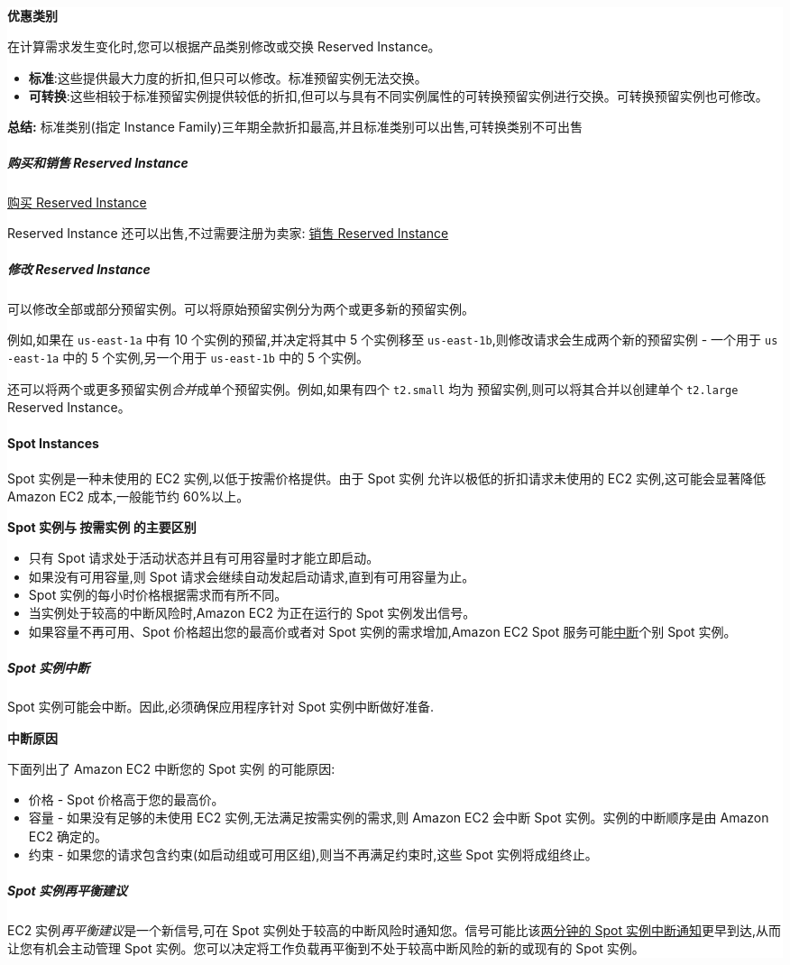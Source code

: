 **优惠类别** 

在计算需求发生变化时,您可以根据产品类别修改或交换 Reserved Instance。

- **标准**:这些提供最大力度的折扣,但只可以修改。标准预留实例无法交换。
- **可转换**:这些相较于标准预留实例提供较低的折扣,但可以与具有不同实例属性的可转换预留实例进行交换。可转换预留实例也可修改。

**总结:** 标准类别(指定 Instance Family)三年期全款折扣最高,并且标准类别可以出售,可转换类别不可出售

##### 购买和销售 Reserved Instance

[购买 Reserved Instance](https://docs.aws.amazon.com/zh_cn/AWSEC2/latest/UserGuide/ri-market-concepts-buying.html)

Reserved Instance 还可以出售,不过需要注册为卖家: [销售 Reserved Instance](https://docs.aws.amazon.com/zh_cn/AWSEC2/latest/UserGuide/ri-market-general.html)

##### 修改 Reserved Instance

可以修改全部或部分预留实例。可以将原始预留实例分为两个或更多新的预留实例。

例如,如果在 `us-east-1a` 中有 10 个实例的预留,并决定将其中 5 个实例移至 `us-east-1b`,则修改请求会生成两个新的预留实例 - 一个用于 `us-east-1a` 中的 5 个实例,另一个用于 `us-east-1b` 中的 5 个实例。

还可以将两个或更多预留实例*合并*成单个预留实例。例如,如果有四个 `t2.small` 均为 预留实例,则可以将其合并以创建单个 `t2.large` Reserved Instance。

#### Spot Instances

Spot 实例是一种未使用的 EC2 实例,以低于按需价格提供。由于 Spot 实例 允许以极低的折扣请求未使用的 EC2 实例,这可能会显著降低 Amazon EC2 成本,一般能节约 60%以上。

**Spot 实例与 按需实例 的主要区别**

- 只有 Spot 请求处于活动状态并且有可用容量时才能立即启动。
- 如果没有可用容量,则 Spot 请求会继续自动发起启动请求,直到有可用容量为止。
- Spot 实例的每小时价格根据需求而有所不同。
- 当实例处于较高的中断风险时,Amazon EC2 为正在运行的 Spot 实例发出信号。
- 如果容量不再可用、Spot 价格超出您的最高价或者对 Spot 实例的需求增加,Amazon EC2 Spot 服务可能[中断](https://docs.aws.amazon.com/zh_cn/AWSEC2/latest/UserGuide/spot-interruptions.html)个别 Spot 实例。

##### Spot 实例中断

Spot 实例可能会中断。因此,必须确保应用程序针对 Spot 实例中断做好准备.

**中断原因** 

下面列出了 Amazon EC2 中断您的 Spot 实例 的可能原因:

- 价格 - Spot 价格高于您的最高价。
- 容量 - 如果没有足够的未使用 EC2 实例,无法满足按需实例的需求,则 Amazon EC2 会中断 Spot 实例。实例的中断顺序是由 Amazon EC2 确定的。
- 约束 - 如果您的请求包含约束(如启动组或可用区组),则当不再满足约束时,这些 Spot 实例将成组终止。



##### Spot 实例再平衡建议

EC2 实例*再平衡建议*是一个新信号,可在 Spot 实例处于较高的中断风险时通知您。信号可能比该[两分钟的 Spot 实例中断通知](https://docs.aws.amazon.com/zh_cn/AWSEC2/latest/UserGuide/spot-interruptions.html#spot-instance-termination-notices)更早到达,从而让您有机会主动管理 Spot 实例。您可以决定将工作负载再平衡到不处于较高中断风险的新的或现有的 Spot 实例。
